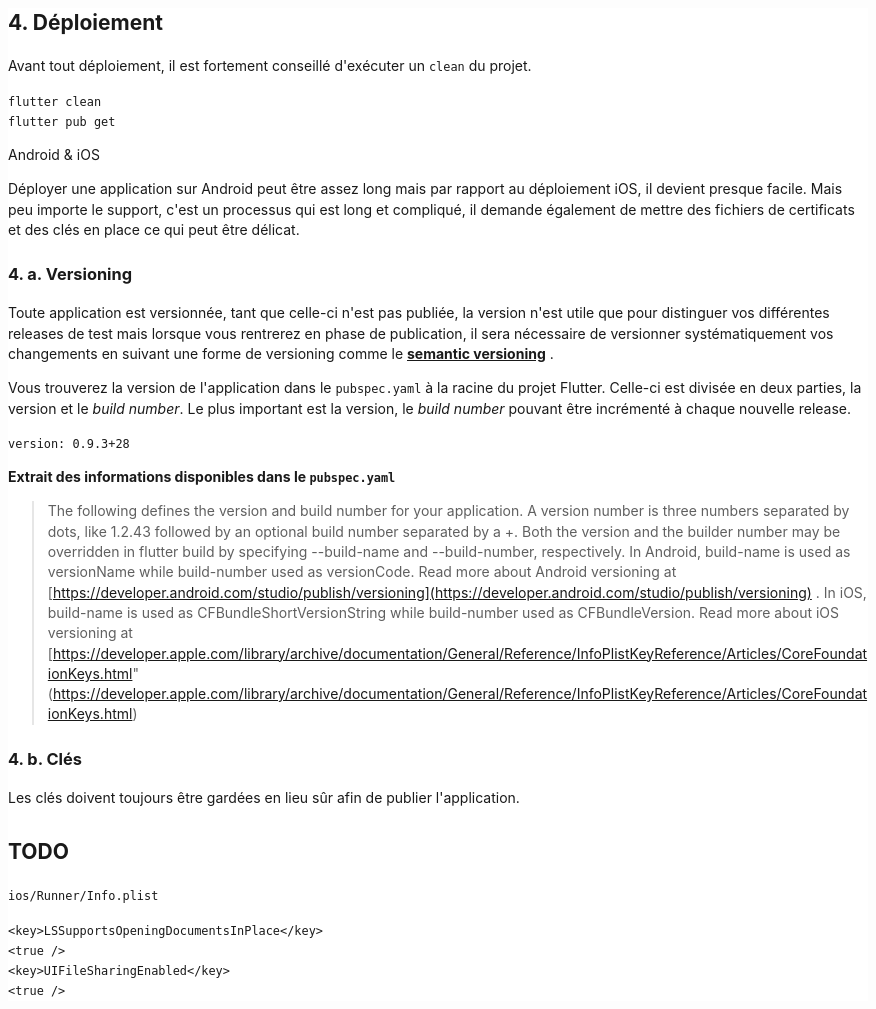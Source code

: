 ## 4. Déploiement

Avant tout déploiement, il est fortement conseillé d'exécuter un `clean` du projet.

```bash
flutter clean
flutter pub get
```

Android & iOS

Déployer une application sur Android peut être assez long mais par rapport au déploiement iOS, il devient presque facile. Mais peu importe le support, c'est un processus qui est long et compliqué, il demande également de mettre des fichiers de certificats et des clés en place ce qui peut être délicat.

### 4. a. Versioning

Toute application est versionnée, tant que celle-ci n'est pas publiée, la version n'est utile que pour distinguer vos différentes releases de test mais lorsque vous rentrerez en phase de publication, il sera nécessaire de versionner systématiquement vos changements en suivant une forme de versioning comme le [**semantic versioning**](https://semver.org/lang/fr/) .

Vous trouverez la version de l'application dans le `pubspec.yaml` à la racine du projet Flutter. Celle-ci est divisée en deux parties, la version et le *build number*. Le plus important est la version, le *build number* pouvant être incrémenté à chaque nouvelle release.

```bash
version: 0.9.3+28
```

**Extrait des informations disponibles dans le `pubspec.yaml`**

> The following defines the version and build number for your application. A version number is three numbers separated by dots, like 1.2.43 followed by an optional build number separated by a +. Both the version and the builder number may be overridden in flutter build by specifying --build-name and --build-number, respectively. In Android, build-name is used as versionName while build-number used as versionCode. Read more about Android versioning at [https://developer.android.com/studio/publish/versioning](https://developer.android.com/studio/publish/versioning) . In iOS, build-name is used as CFBundleShortVersionString while build-number used as CFBundleVersion. Read more about iOS versioning at [<https://developer.apple.com/library/archive/documentation/General/Reference/InfoPlistKeyReference/Articles/CoreFoundationKeys.html>"(<https://developer.apple.com/library/archive/documentation/General/Reference/InfoPlistKeyReference/Articles/CoreFoundationKeys.html>)

### 4. b. Clés

Les clés doivent toujours être gardées en lieu sûr afin de publier l'application.

## TODO

`ios/Runner/Info.plist`

```plist
<key>LSSupportsOpeningDocumentsInPlace</key>
<true />
<key>UIFileSharingEnabled</key>
<true />
```
